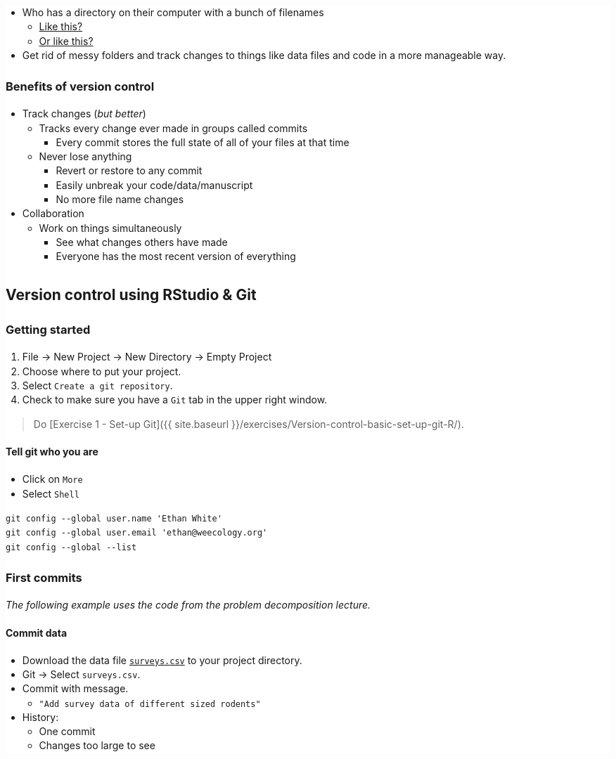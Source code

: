 * Who has a directory on their computer with a bunch of filenames
    * [Like this?](http://www.phdcomics.com/comics/archive.php?comicid=1531)
    * [Or like this?](http://www.phdcomics.com/comics/archive.php?comicid=1323)
* Get rid of messy folders and track changes to things like
data files and code in a more manageable way.


### Benefits of version control

* Track changes (*but better*)
    * Tracks every change ever made in groups called commits
        * Every commit stores the full state of all of your files at that time
    * Never lose anything
        * Revert or restore to any commit
        * Easily unbreak your code/data/manuscript
        * No more file name changes
* Collaboration
    * Work on things simultaneously
        * See what changes others have made
        * Everyone has the most recent version of everything

## Version control using RStudio & Git

### Getting started

1. File -> New Project -> New Directory -> Empty Project
2. Choose where to put your project.
3. Select `Create a git repository`.
4. Check to make sure you have a `Git` tab in the upper right window.

> Do [Exercise 1 - Set-up Git]({{ site.baseurl }}/exercises/Version-control-basic-set-up-git-R/).

#### Tell git who you are

* Click on <i class="fa fa-gear"></i> `More`
* Select `Shell`

```
git config --global user.name 'Ethan White'
git config --global user.email 'ethan@weecology.org'
git config --global --list
```

### First commits

*The following example uses the code from the problem decomposition lecture.*

#### Commit data

* Download the data file [`surveys.csv`](https://ndownloader.figshare.com/files/2292172) to your project directory.
* Git -> Select `surveys.csv`.
* Commit with message.
    * `"Add survey data of different sized rodents"`
* History:
    * One commit
    * Changes too large to see
